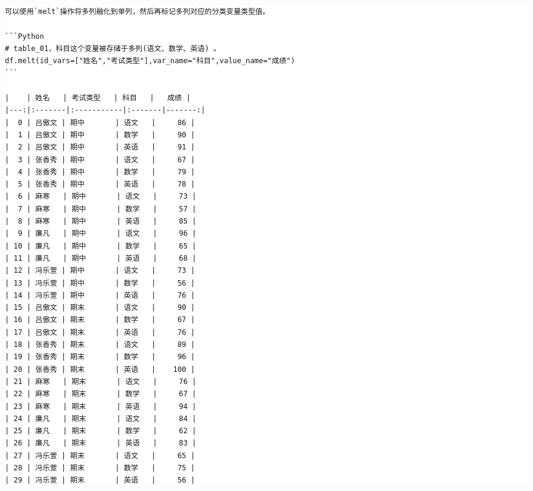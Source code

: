     可以使用`melt`操作将多列融化到单列，然后再标记多列对应的分类变量类型值。

    ```Python
    # table_01，科目这个变量被存储于多列(语文、数学、英语) 。
    df.melt(id_vars=["姓名","考试类型"],var_name="科目",value_name="成绩")
    ```

    |    | 姓名   | 考试类型   | 科目   |   成绩 |
    |---:|:-------|:-----------|:-------|-------:|
    |  0 | 吕傲文 | 期中       | 语文   |     86 |
    |  1 | 吕傲文 | 期中       | 数学   |     90 |
    |  2 | 吕傲文 | 期中       | 英语   |     91 |
    |  3 | 张香秀 | 期中       | 语文   |     67 |
    |  4 | 张香秀 | 期中       | 数学   |     79 |
    |  5 | 张香秀 | 期中       | 英语   |     78 |
    |  6 | 麻寒   | 期中       | 语文   |     73 |
    |  7 | 麻寒   | 期中       | 数学   |     57 |
    |  8 | 麻寒   | 期中       | 英语   |     85 |
    |  9 | 廉凡   | 期中       | 语文   |     96 |
    | 10 | 廉凡   | 期中       | 数学   |     65 |
    | 11 | 廉凡   | 期中       | 英语   |     68 |
    | 12 | 冯乐萱 | 期中       | 语文   |     73 |
    | 13 | 冯乐萱 | 期中       | 数学   |     56 |
    | 14 | 冯乐萱 | 期中       | 英语   |     76 |
    | 15 | 吕傲文 | 期末       | 语文   |     90 |
    | 16 | 吕傲文 | 期末       | 数学   |     67 |
    | 17 | 吕傲文 | 期末       | 英语   |     76 |
    | 18 | 张香秀 | 期末       | 语文   |     89 |
    | 19 | 张香秀 | 期末       | 数学   |     96 |
    | 20 | 张香秀 | 期末       | 英语   |    100 |
    | 21 | 麻寒   | 期末       | 语文   |     76 |
    | 22 | 麻寒   | 期末       | 数学   |     67 |
    | 23 | 麻寒   | 期末       | 英语   |     94 |
    | 24 | 廉凡   | 期末       | 语文   |     84 |
    | 25 | 廉凡   | 期末       | 数学   |     62 |
    | 26 | 廉凡   | 期末       | 英语   |     83 |
    | 27 | 冯乐萱 | 期末       | 语文   |     65 |
    | 28 | 冯乐萱 | 期末       | 数学   |     75 |
    | 29 | 冯乐萱 | 期末       | 英语   |     56 |
